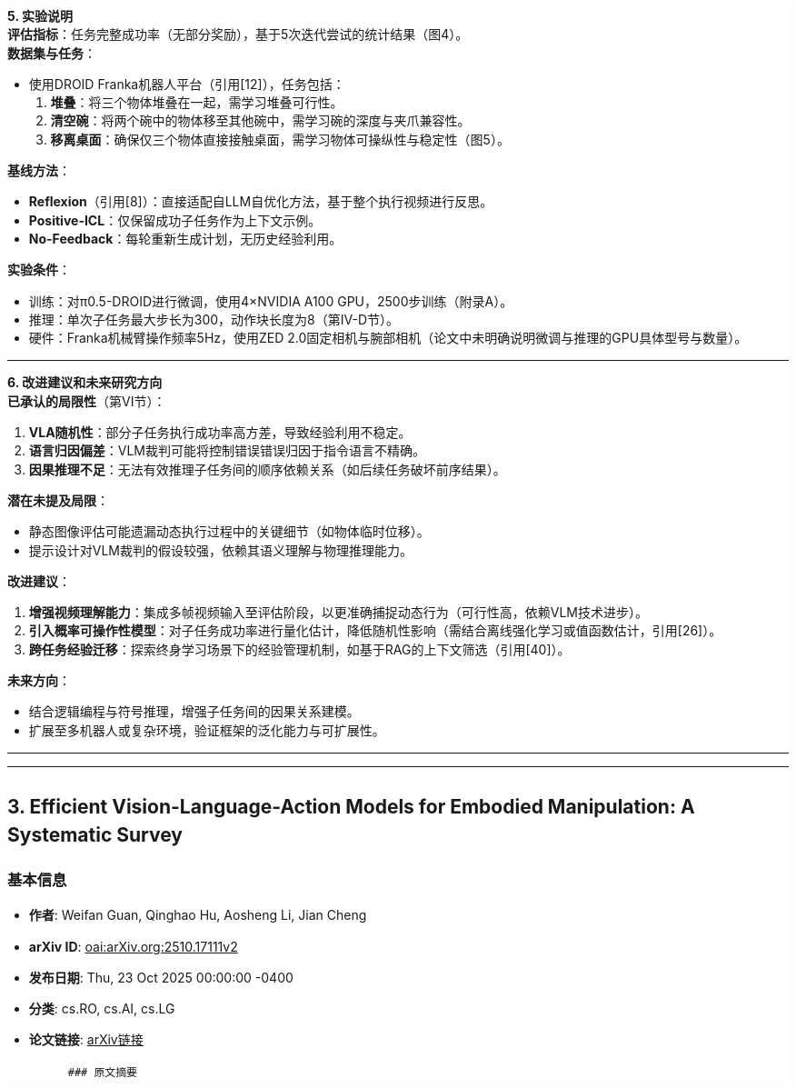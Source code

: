 
**5. 实验说明**  
**评估指标**：任务完整成功率（无部分奖励），基于5次迭代尝试的统计结果（图4）。  
**数据集与任务**：  
- 使用DROID Franka机器人平台（引用[12]），任务包括：  
  1. **堆叠**：将三个物体堆叠在一起，需学习堆叠可行性。  
  2. **清空碗**：将两个碗中的物体移至其他碗中，需学习碗的深度与夹爪兼容性。  
  3. **移离桌面**：确保仅三个物体直接接触桌面，需学习物体可操纵性与稳定性（图5）。  

**基线方法**：  
- **Reflexion**（引用[8]）：直接适配自LLM自优化方法，基于整个执行视频进行反思。  
- **Positive-ICL**：仅保留成功子任务作为上下文示例。  
- **No-Feedback**：每轮重新生成计划，无历史经验利用。  

**实验条件**：  
- 训练：对π0.5-DROID进行微调，使用4×NVIDIA A100 GPU，2500步训练（附录A）。  
- 推理：单次子任务最大步长为300，动作块长度为8（第IV-D节）。  
- 硬件：Franka机械臂操作频率5Hz，使用ZED 2.0固定相机与腕部相机（论文中未明确说明微调与推理的GPU具体型号与数量）。

---

**6. 改进建议和未来研究方向**  
**已承认的局限性**（第VI节）：  
1. **VLA随机性**：部分子任务执行成功率高方差，导致经验利用不稳定。  
2. **语言归因偏差**：VLM裁判可能将控制错误错误归因于指令语言不精确。  
3. **因果推理不足**：无法有效推理子任务间的顺序依赖关系（如后续任务破坏前序结果）。  

**潜在未提及局限**：  
- 静态图像评估可能遗漏动态执行过程中的关键细节（如物体临时位移）。  
- 提示设计对VLM裁判的假设较强，依赖其语义理解与物理推理能力。  

**改进建议**：  
1. **增强视频理解能力**：集成多帧视频输入至评估阶段，以更准确捕捉动态行为（可行性高，依赖VLM技术进步）。  
2. **引入概率可操作性模型**：对子任务成功率进行量化估计，降低随机性影响（需结合离线强化学习或值函数估计，引用[26]）。  
3. **跨任务经验迁移**：探索终身学习场景下的经验管理机制，如基于RAG的上下文筛选（引用[40]）。  

**未来方向**：  
- 结合逻辑编程与符号推理，增强子任务间的因果关系建模。  
- 扩展至多机器人或复杂环境，验证框架的泛化能力与可扩展性。

---

---

## 3. Efficient Vision-Language-Action Models for Embodied Manipulation: A Systematic Survey

### 基本信息
- **作者**: Weifan Guan, Qinghao Hu, Aosheng Li, Jian Cheng
- **arXiv ID**: [oai:arXiv.org:2510.17111v2](https://arxiv.org/abs/2510.17111)
- **发布日期**: Thu, 23 Oct 2025 00:00:00 -0400
- **分类**: cs.RO, cs.AI, cs.LG
- **论文链接**: [arXiv链接](https://arxiv.org/abs/2510.17111)

            ### 原文摘要